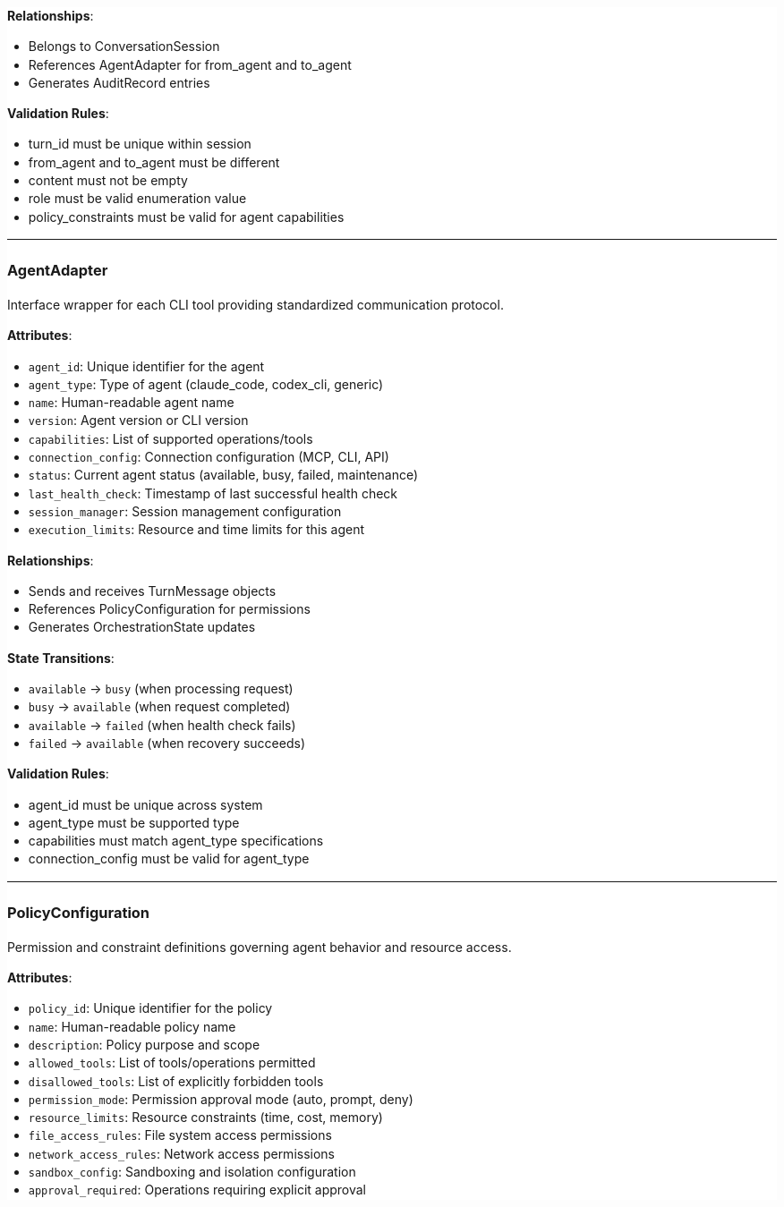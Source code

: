 **Relationships**:
- Belongs to ConversationSession
- References AgentAdapter for from_agent and to_agent
- Generates AuditRecord entries

**Validation Rules**:
- turn_id must be unique within session
- from_agent and to_agent must be different
- content must not be empty
- role must be valid enumeration value
- policy_constraints must be valid for agent capabilities

---

### AgentAdapter
Interface wrapper for each CLI tool providing standardized communication protocol.

**Attributes**:
- `agent_id`: Unique identifier for the agent
- `agent_type`: Type of agent (claude_code, codex_cli, generic)
- `name`: Human-readable agent name
- `version`: Agent version or CLI version
- `capabilities`: List of supported operations/tools
- `connection_config`: Connection configuration (MCP, CLI, API)
- `status`: Current agent status (available, busy, failed, maintenance)
- `last_health_check`: Timestamp of last successful health check
- `session_manager`: Session management configuration
- `execution_limits`: Resource and time limits for this agent

**Relationships**:
- Sends and receives TurnMessage objects
- References PolicyConfiguration for permissions
- Generates OrchestrationState updates

**State Transitions**:
- `available` → `busy` (when processing request)
- `busy` → `available` (when request completed)
- `available` → `failed` (when health check fails)
- `failed` → `available` (when recovery succeeds)

**Validation Rules**:
- agent_id must be unique across system
- agent_type must be supported type
- capabilities must match agent_type specifications
- connection_config must be valid for agent_type

---

### PolicyConfiguration
Permission and constraint definitions governing agent behavior and resource access.

**Attributes**:
- `policy_id`: Unique identifier for the policy
- `name`: Human-readable policy name
- `description`: Policy purpose and scope
- `allowed_tools`: List of tools/operations permitted
- `disallowed_tools`: List of explicitly forbidden tools
- `permission_mode`: Permission approval mode (auto, prompt, deny)
- `resource_limits`: Resource constraints (time, cost, memory)
- `file_access_rules`: File system access permissions
- `network_access_rules`: Network access permissions
- `sandbox_config`: Sandboxing and isolation configuration
- `approval_required`: Operations requiring explicit approval
